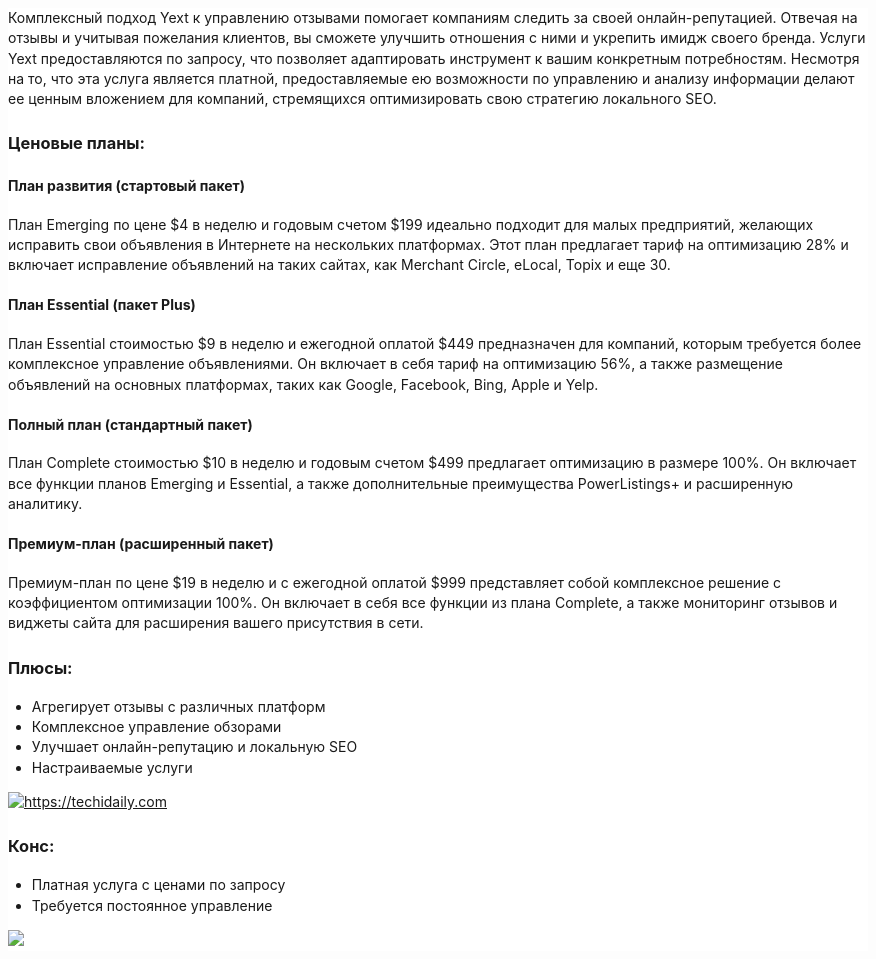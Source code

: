 Комплексный подход Yext к управлению отзывами помогает компаниям следить за своей онлайн-репутацией. Отвечая на отзывы и учитывая пожелания клиентов, вы сможете улучшить отношения с ними и укрепить имидж своего бренда. Услуги Yext предоставляются по запросу, что позволяет адаптировать инструмент к вашим конкретным потребностям. Несмотря на то, что эта услуга является платной, предоставляемые ею возможности по управлению и анализу информации делают ее ценным вложением для компаний, стремящихся оптимизировать свою стратегию локального SEO.

### Ценовые планы:

#### План развития (стартовый пакет)

План Emerging по цене $4 в неделю и годовым счетом $199 идеально подходит для малых предприятий, желающих исправить свои объявления в Интернете на нескольких платформах. Этот план предлагает тариф на оптимизацию 28% и включает исправление объявлений на таких сайтах, как Merchant Circle, eLocal, Topix и еще 30.

#### План Essential (пакет Plus)

План Essential стоимостью $9 в неделю и ежегодной оплатой $449 предназначен для компаний, которым требуется более комплексное управление объявлениями. Он включает в себя тариф на оптимизацию 56%, а также размещение объявлений на основных платформах, таких как Google, Facebook, Bing, Apple и Yelp.

#### Полный план (стандартный пакет)

План Complete стоимостью $10 в неделю и годовым счетом $499 предлагает оптимизацию в размере 100%. Он включает все функции планов Emerging и Essential, а также дополнительные преимущества PowerListings+ и расширенную аналитику.

#### Премиум-план (расширенный пакет)

Премиум-план по цене $19 в неделю и с ежегодной оплатой $999 представляет собой комплексное решение с коэффициентом оптимизации 100%. Он включает в себя все функции из плана Complete, а также мониторинг отзывов и виджеты сайта для расширения вашего присутствия в сети.

### Плюсы:

* Агрегирует отзывы с различных платформ
* Комплексное управление обзорами
* Улучшает онлайн-репутацию и локальную SEO
* Настраиваемые услуги


<a href="https://review-au.sjv.io/c/5597632/2098705/14409" target="_top" id="2098705">
  <img src="//a.impactradius-go.com/display-ad/14409-2098705" border="0" alt="https://techidaily.com" width="250" height="90"/>
</a>
<img height="0" width="0" src="https://review-au.sjv.io/i/5597632/2098705/14409" style="position:absolute;visibility:hidden;" border="0" />


### Конс:

* Платная услуга с ценами по запросу
* Требуется постоянное управление

![](https://www.link-assistant.com/articles/wp-content/uploads/2024/07/Ubersuggest-1-1.png)
